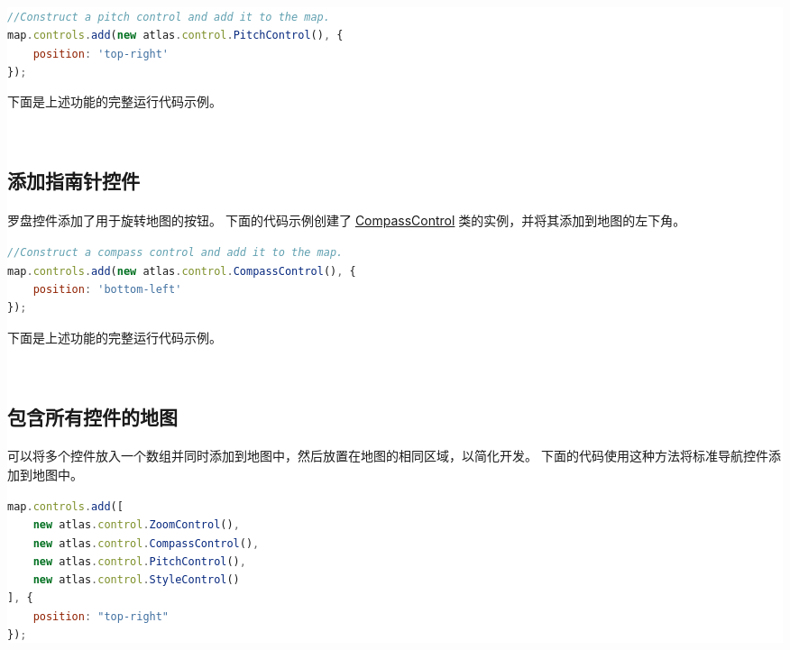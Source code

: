 ```javascript
//Construct a pitch control and add it to the map.
map.controls.add(new atlas.control.PitchControl(), {
    position: 'top-right'
});
```

下面是上述功能的完整运行代码示例。

<br/>

<iframe height='500' scrolling='no' title='添加绕 X 轴旋转控件' src='//codepen.io/azuremaps/embed/xJrwaP/?height=500&theme-id=0&default-tab=js,result&embed-version=2&editable=true' frameborder='no' loading="lazy" allowtransparency='true' allowfullscreen='true' style='width: 100%;'>请参阅 <a href='https://codepen.io'>CodePen</a> 上由 Azure Maps (<a href='https://codepen.io/azuremaps'>@azuremaps</a>) 发布的 Pen <a href='https://codepen.io/azuremaps/pen/xJrwaP/'>添加绕 X 轴旋转控件</a>。
</iframe>

## <a name="add-compass-control"></a>添加指南针控件

罗盘控件添加了用于旋转地图的按钮。 下面的代码示例创建了 [CompassControl](/javascript/api/azure-maps-control/atlas.control.compasscontrol) 类的实例，并将其添加到地图的左下角。

```javascript
//Construct a compass control and add it to the map.
map.controls.add(new atlas.control.CompassControl(), {
    position: 'bottom-left'
});
```

下面是上述功能的完整运行代码示例。

<br/>

<iframe height='500' scrolling='no' title='添加旋转控件' src='//codepen.io/azuremaps/embed/GBEoRb/?height=500&theme-id=0&default-tab=js,result&embed-version=2&editable=true' frameborder='no' loading="lazy" allowtransparency='true' allowfullscreen='true' style='width: 100%;'>请参阅 <a href='https://codepen.io'>CodePen</a> 上由 Azure Maps (<a href='https://codepen.io/azuremaps'>@azuremaps</a>) 发布的 Pen <a href='https://codepen.io/azuremaps/pen/GBEoRb/'>添加旋转控件</a>。
</iframe>

## <a name="a-map-with-all-controls"></a>包含所有控件的地图

可以将多个控件放入一个数组并同时添加到地图中，然后放置在地图的相同区域，以简化开发。 下面的代码使用这种方法将标准导航控件添加到地图中。

```javascript
map.controls.add([
    new atlas.control.ZoomControl(),
    new atlas.control.CompassControl(),
    new atlas.control.PitchControl(),
    new atlas.control.StyleControl()
], {
    position: "top-right"
});
```
